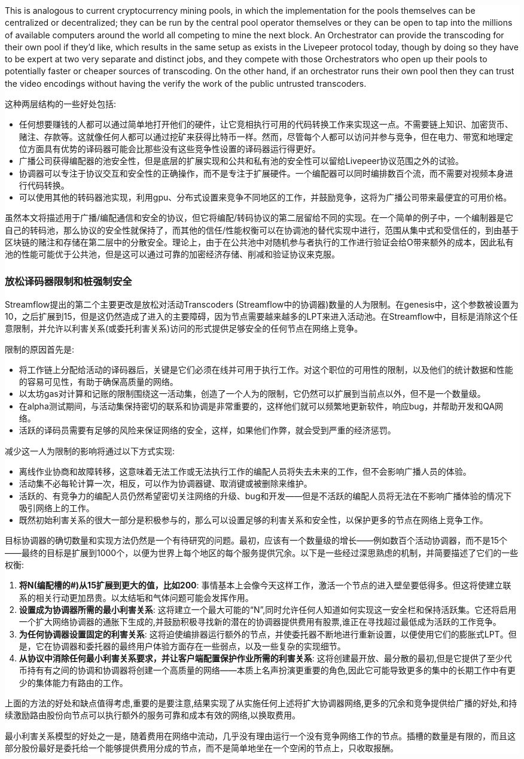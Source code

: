 This is analogous to current cryptocurrency mining pools, in which the implementation for the pools themselves can be centralized or decentralized; they can be run by the central pool operator themselves or they can be open to tap into the millions of available computers around the world all competing to mine the next block. An Orchestrator can provide the transcoding for their own pool if they’d like, which results in the same setup as exists in the Livepeer protocol today, though by doing so they have to be expert at two very separate and distinct jobs, and they compete with those Orchestrators who open up their pools to potentially faster or cheaper sources of transcoding. On the other hand, if an orchestrator runs their own pool then they can trust the video encodings without having the verify the work of the public untrusted transcoders.

这种两层结构的一些好处包括:

* 任何想要赚钱的人都可以通过简单地打开他们的硬件，让它竞相执行可用的代码转换工作来实现这一点。不需要链上知识、加密货币、赌注、存款等。这就像任何人都可以通过挖矿来获得比特币一样。然而，尽管每个人都可以访问并参与竞争，但在电力、带宽和地理定位方面具有优势的译码器可能会比那些没有这些竞争性设置的译码器运行得更好。
* 广播公司获得编配器的池安全性，但是底层的扩展实现和公共和私有池的安全性可以留给Livepeer协议范围之外的试验。
* 协调器可以专注于协议交互和安全性的正确操作，而不是专注于扩展硬件。一个编配器可以同时编排数百个流，而不需要对视频本身进行代码转换。
* 可以使用其他的转码器池实现，利用gpu、分布式设置来竞争不同地区的工作，并鼓励竞争，这将为广播公司带来最便宜的可用价格。

虽然本文将描述用于广播/编配通信和安全的协议，但它将编配/转码协议的第二层留给不同的实现。在一个简单的例子中，一个编制器是它自己的转码池，那么协议的安全性就保持了，而其他的信任/性能权衡可以在协调池的替代实现中进行，范围从集中式和受信任的，到由基于区块链的赌注和存储在第二层中的分散安全。理论上，由于在公共池中对随机参与者执行的工作进行验证会给O带来额外的成本，因此私有池的性能可能优于公共池，但是这可以通过可靠的加密经济存储、削减和验证协议来克服。


### 放松译码器限制和桩强制安全

Streamflow提出的第二个主要更改是放松对活动Transcoders (Streamflow中的协调器)数量的人为限制。在genesis中，这个参数被设置为10，之后扩展到15，但是这仍然造成了进入的主要障碍，因为节点需要越来越多的LPT来进入活动池。在Streamflow中，目标是消除这个任意限制，并允许以利害关系(或委托利害关系)访问的形式提供足够安全的任何节点在网络上竞争。

限制的原因首先是:

* 将工作链上分配给活动的译码器后，关键是它们必须在线并可用于执行工作。对这个职位的可用性的限制，以及他们的统计数据和性能的容易可见性，有助于确保高质量的网络。
* 以太坊gas对计算和记账的限制围绕这一活动集，创造了一个人为的限制，它仍然可以扩展到当前点以外，但不是一个数量级。
* 在alpha测试期间，与活动集保持密切的联系和协调是非常重要的，这样他们就可以频繁地更新软件，响应bug，并帮助开发和QA网络。
* 活跃的译码员需要有足够的风险来保证网络的安全，这样，如果他们作弊，就会受到严重的经济惩罚。

减少这一人为限制的影响将通过以下方式实现:

* 离线作业协商和故障转移，这意味着无法工作或无法执行工作的编配人员将失去未来的工作，但不会影响广播人员的体验。
* 活动集不必每轮计算一次，相反，可以作为协调器键、取消键或被删除来维护。
* 活跃的、有竞争力的编配人员仍然希望密切关注网络的升级、bug和开发——但是不活跃的编配人员将无法在不影响广播体验的情况下吸引网络上的工作。
* 既然初始利害关系的很大一部分是积极参与的，那么可以设置足够的利害关系和安全性，以保护更多的节点在网络上竞争工作。

目标协调器的确切数量和实现方法仍然是一个有待研究的问题。最初，应该有一个数量级的增长——例如数百个活动协调器，而不是15个——最终的目标是扩展到1000个，以便为世界上每个地区的每个服务提供冗余。以下是一些经过深思熟虑的机制，并简要描述了它们的一些权衡:

1. **将N(编配槽的#)从15扩展到更大的值，比如200**: 事情基本上会像今天这样工作，激活一个节点的进入壁垒要低得多。但这将使建立联系的相关行动更加昂贵。以太结垢和气体问题可能会发挥作用。
2. **设置成为协调器所需的最小利害关系**: 这将建立一个最大可能的“N”,同时允许任何人知道如何实现这一安全栏和保持活跃集。它还将启用一个扩大网络协调器的通胀下生成的,并鼓励积极寻找新的潜在的协调器提供费用有股票,谁正在寻找超过最低成为活跃的工作竞争。
3. **为任何协调器设置固定的利害关系**: 这将迫使编排器运行额外的节点，并使委托器不断地进行重新设置，以便使用它们的膨胀式LPT。但是，它在协调器和委托器的最终用户体验方面存在一些弱点，以及一些复杂的实现细节。
4. **从协议中消除任何最小利害关系要求，并让客户端配置保护作业所需的利害关系**: 这将创建最开放、最分散的最初,但是它提供了至少代币持有有之间的协调和协调器将创建一个高质量的网络——本质上名声扮演更重要的角色,因此它可能导致更多的集中的长期工作中有更少的集体能力有路由的工作。

上面的方法的好处和缺点值得考虑,重要的是要注意,结果实现了从实施任何上述将扩大协调器网络,更多的冗余和竞争提供给广播的好处,和持续激励路由股份向节点可以执行额外的服务可靠和成本有效的网络,以换取费用。

最小利害关系模型的好处之一是，随着费用在网络中流动，几乎没有理由运行一个没有竞争网络工作的节点。插槽的数量是有限的，而且这部分股份最好是委托给一个能够提供费用分成的节点，而不是简单地坐在一个空闲的节点上，只收取报酬。
